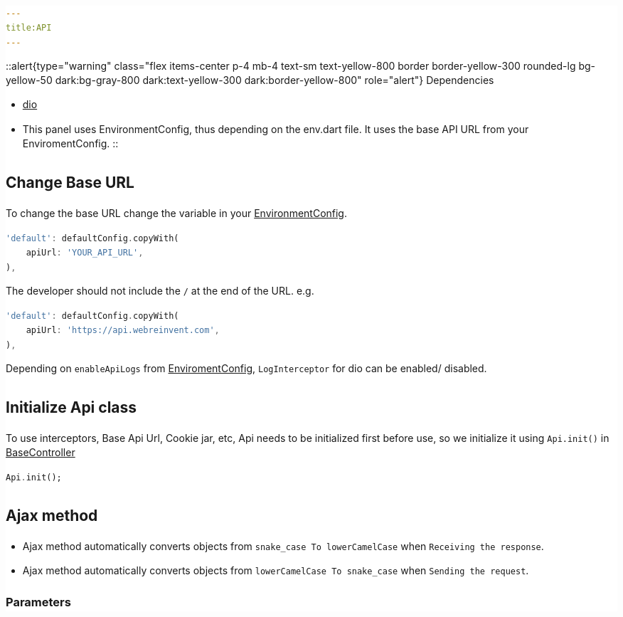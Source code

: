 ```yaml
---
title:API
---
```


::alert{type="warning" class="flex items-center p-4 mb-4 text-sm text-yellow-800 border border-yellow-300 rounded-lg bg-yellow-50 dark:bg-gray-800 dark:text-yellow-300 dark:border-yellow-800" role="alert"}
Dependencies   

- [dio](https://pub.dev/packages/dio)

- This panel uses EnvironmentConfig, thus depending on the env.dart file. It uses the base API URL from your EnviromentConfig.
::



## Change Base URL

To change the base URL change the variable in your [EnvironmentConfig](../env).
```dart
'default': defaultConfig.copyWith(
    apiUrl: 'YOUR_API_URL',
),
```
The developer should not include the `/` at the end of the URL. e.g.
```dart
'default': defaultConfig.copyWith(
    apiUrl: 'https://api.webreinvent.com',
),
```

Depending on `enableApiLogs` from [EnviromentConfig](../env), `LogInterceptor` for dio can be enabled/ disabled.

## Initialize Api class

To use interceptors, Base Api Url, Cookie jar, etc, Api needs to be initialized first before use, so we initialize it using `Api.init()` in [BaseController](../../../essentials/app#base-controller)

```dart
Api.init();
```

## Ajax method

- Ajax method automatically converts objects from `snake_case To lowerCamelCase` when `Receiving the response`.

- Ajax method automatically converts objects from `lowerCamelCase To snake_case` when `Sending the request`.

### Parameters
